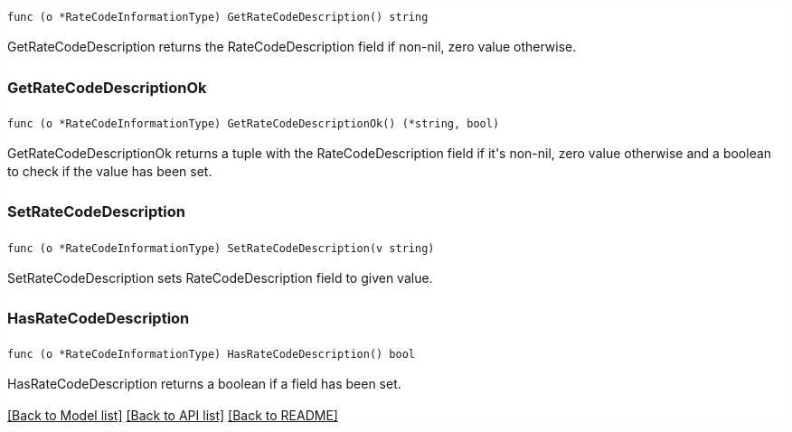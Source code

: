 `func (o *RateCodeInformationType) GetRateCodeDescription() string`

GetRateCodeDescription returns the RateCodeDescription field if non-nil, zero value otherwise.

### GetRateCodeDescriptionOk

`func (o *RateCodeInformationType) GetRateCodeDescriptionOk() (*string, bool)`

GetRateCodeDescriptionOk returns a tuple with the RateCodeDescription field if it's non-nil, zero value otherwise
and a boolean to check if the value has been set.

### SetRateCodeDescription

`func (o *RateCodeInformationType) SetRateCodeDescription(v string)`

SetRateCodeDescription sets RateCodeDescription field to given value.

### HasRateCodeDescription

`func (o *RateCodeInformationType) HasRateCodeDescription() bool`

HasRateCodeDescription returns a boolean if a field has been set.


[[Back to Model list]](../README.md#documentation-for-models) [[Back to API list]](../README.md#documentation-for-api-endpoints) [[Back to README]](../README.md)


